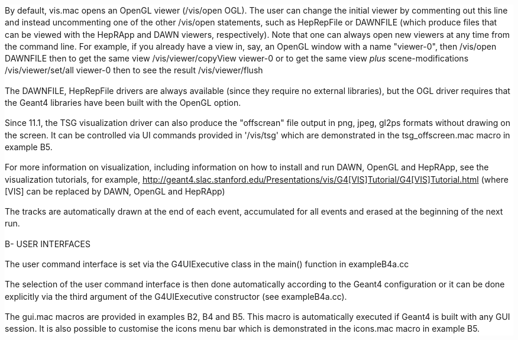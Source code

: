    By default, vis.mac opens an OpenGL viewer (/vis/open OGL).
   The user can change the initial viewer by commenting out this line
   and instead uncommenting one of the other /vis/open statements, such as
   HepRepFile or DAWNFILE (which produce files that can be viewed with the
   HepRApp and DAWN viewers, respectively).  Note that one can always
   open new viewers at any time from the command line.  For example, if
   you already have a view in, say, an OpenGL window with a name
   "viewer-0", then
      /vis/open DAWNFILE
   then to get the same view
      /vis/viewer/copyView viewer-0
   or to get the same view *plus* scene-modifications
      /vis/viewer/set/all viewer-0
   then to see the result
      /vis/viewer/flush

   The DAWNFILE, HepRepFile drivers are always available
   (since they require no external libraries), but the OGL driver requires
   that the Geant4 libraries have been built with the OpenGL option.

   Since 11.1, the TSG visualization driver can also produce the "offscrean"
   file output in png, jpeg, gl2ps formats without drawing on the screen.
   It can be controlled via UI commands provided in '/vis/tsg' which are
   demonstrated in the tsg_offscreen.mac macro in example B5.

   For more information on visualization, including information on how to
   install and run DAWN, OpenGL and HepRApp, see the visualization tutorials,
   for example,
   http://geant4.slac.stanford.edu/Presentations/vis/G4[VIS]Tutorial/G4[VIS]Tutorial.html
   (where [VIS] can be replaced by DAWN, OpenGL and HepRApp)

   The tracks are automatically drawn at the end of each event, accumulated
   for all events and erased at the beginning of the next run.

 B- USER INTERFACES

   The user command interface is set via the G4UIExecutive class
   in the main() function in exampleB4a.cc

   The selection of the user command interface is then done automatically
   according to the Geant4 configuration or it can be done explicitly via
   the third argument of the G4UIExecutive constructor (see exampleB4a.cc).

   The gui.mac macros are provided in examples B2, B4 and B5. This macro
   is automatically executed if Geant4 is built with any GUI session.
   It is also possible to customise the icons menu bar which is
   demonstrated in the icons.mac macro in example B5.

